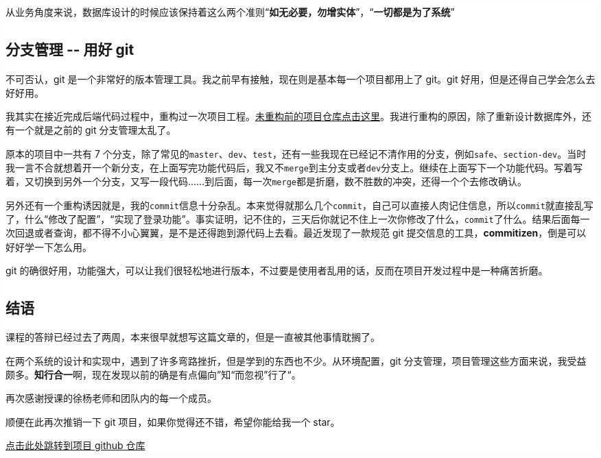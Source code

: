 从业务角度来说，数据库设计的时候应该保持着这么两个准则“**如无必要，勿增实体**”，“**一切都是为了系统**”

## 分支管理 -- 用好 git

不可否认，git 是一个非常好的版本管理工具。我之前早有接触，现在则是基本每一个项目都用上了 git。git 好用，但是还得自己学会怎么去好好用。

我其实在接近完成后端代码过程中，重构过一次项目工程。[未重构前的项目仓库点击这里](https://github.com/tivnantu/studentls-old)。我进行重构的原因，除了重新设计数据库外，还有一个就是之前的 git 分支管理太乱了。

原本的项目中一共有 7 个分支，除了常见的`master`、`dev`、`test`，还有一些我现在已经记不清作用的分支，例如`safe`、`section-dev`。当时我一言不合就想着开一个新分支，在上面写完功能代码后，我又不`merge`到主分支或者`dev`分支上。继续在上面写下一个功能代码。写着写着，又切换到另外一个分支，又写一段代码……到后面，每一次`merge`都是折磨，数不胜数的冲突，还得一个个去修改确认。

另外还有一个重构诱因就是，我的`commit`信息十分杂乱。本来觉得就那么几个`commit`，自己可以直接人肉记住信息，所以`commit`就直接乱写了，什么“修改了配置”，“实现了登录功能”。事实证明，记不住的，三天后你就记不住上一次你修改了什么，`commit`了什么。结果后面每一次回退或者查询，都不得不小心翼翼，是不是还得跑到源代码上去看。最近发现了一款规范 git 提交信息的工具，**commitizen**，倒是可以好好学一下怎么用。

git 的确很好用，功能强大，可以让我们很轻松地进行版本，不过要是使用者乱用的话，反而在项目开发过程中是一种痛苦折磨。

## 结语

课程的答辩已经过去了两周，本来很早就想写这篇文章的，但是一直被其他事情耽搁了。

在两个系统的设计和实现中，遇到了许多弯路挫折，但是学到的东西也不少。从环境配置，git 分支管理，项目管理这些方面来说，我受益颇多。**知行合一**啊，现在发现以前的确是有点偏向”知“而忽视”行了“。

再次感谢授课的徐杨老师和团队内的每一个成员。

顺便在此再次推销一下 git 项目，如果你觉得还不错，希望你能给我一个 star。

[点击此处跳转到项目 github 仓库](https://github.com/tivnantu/studentls-old)
